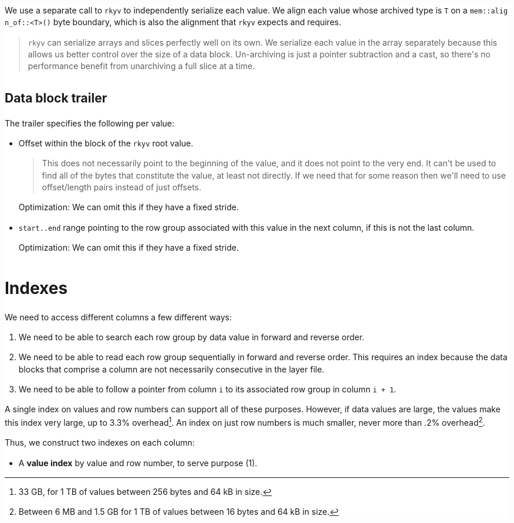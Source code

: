 We use a separate call to `rkyv` to independently serialize each
value.  We align each value whose archived type is `T` on a
`mem::align_of::<T>()` byte boundary, which is also the alignment that
`rkyv` expects and requires.

> `rkyv` can serialize arrays and slices perfectly well on its own.
> We serialize each value in the array separately because this allows
> us better control over the size of a data block.  Un-archiving is
> just a pointer subtraction and a cast, so there's no performance
> benefit from unarchiving a full slice at a time.

## Data block trailer

The trailer specifies the following per value:

- Offset within the block of the `rkyv` root value.

  > This does not necessarily point to the beginning of the value, and
  > it does not point to the very end.  It can't be used to find all
  > of the bytes that constitute the value, at least not directly.  If
  > we need that for some reason then we'll need to use offset/length
  > pairs instead of just offsets.

  Optimization: We can omit this if they have a fixed stride.

- `start..end` range pointing to the row group associated with this
  value in the next column, if this is not the last column.

  Optimization: We can omit this if they have a fixed stride.

# Indexes

We need to access different columns a few different ways:

1. We need to be able to search each row group by data value in
   forward and reverse order.

2. We need to be able to read each row group sequentially in forward
   and reverse order.  This requires an index because the data blocks
   that comprise a column are not necessarily consecutive in the layer
   file.

3. We need to be able to follow a pointer from column `i` to its
   associated row group in column `i + 1`.

A single index on values and row numbers can support all of these
purposes.  However, if data values are large, the values make this
index very large, up to 3.3% overhead[^1].  An index on just row
numbers is much smaller, never more than .2% overhead[^2].

[^1]: 33 GB, for 1 TB of values between 256 bytes and 64 kB in size.
[^2]: Between 6 MB and 1.5 GB for 1 TB of values between 16 bytes and
    64 kB in size.

Thus, we construct two indexes on each column:

* A **value index** by value and row number, to serve purpose (1).


[^0]: It should be possible to turn this feature off for files that